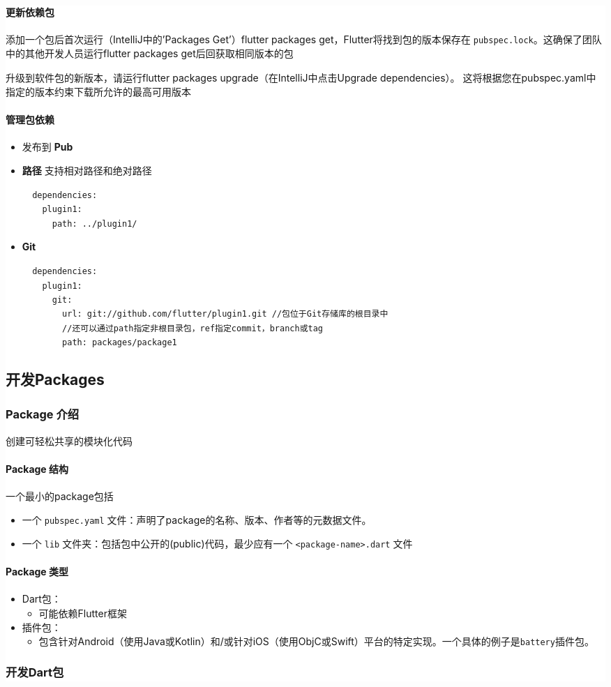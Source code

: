 #### 更新依赖包 ####

添加一个包后首次运行（IntelliJ中的’Packages Get’）flutter packages get，Flutter将找到包的版本保存在 `pubspec.lock`。这确保了团队中的其他开发人员运行flutter packages get后回获取相同版本的包

升级到软件包的新版本，请运行flutter packages upgrade（在IntelliJ中点击Upgrade dependencies）。 这将根据您在pubspec.yaml中指定的版本约束下载所允许的最高可用版本

#### 管理包依赖 ####

- 发布到 **Pub**
- **路径** 支持相对路径和绝对路径

		dependencies:
	  	  plugin1:
	        path: ../plugin1/
- **Git**

		dependencies:
		  plugin1:
		    git:
		      url: git://github.com/flutter/plugin1.git //包位于Git存储库的根目录中
			  //还可以通过path指定非根目录包，ref指定commit，branch或tag
			  path: packages/package1    

## 开发Packages ##

### Package 介绍 ###

创建可轻松共享的模块化代码

#### Package 结构 ####

一个最小的package包括

- 一个 `pubspec.yaml` 文件：声明了package的名称、版本、作者等的元数据文件。

- 一个 `lib` 文件夹：包括包中公开的(public)代码，最少应有一个 `<package-name>.dart` 文件

#### Package 类型 ####

- Dart包：
	- 可能依赖Flutter框架
- 插件包：
	- 包含针对Android（使用Java或Kotlin）和/或针对iOS（使用ObjC或Swift）平台的特定实现。一个具体的例子是`battery`插件包。

### 开发Dart包 ###
